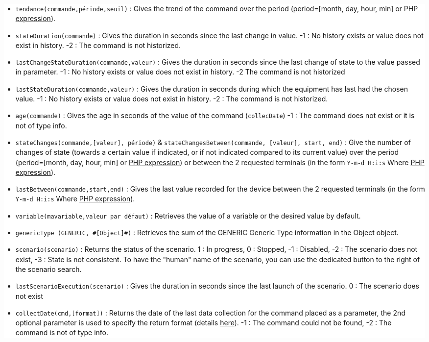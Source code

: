 - ``tendance(commande,période,seuil)`` : Gives the trend of the command over the period (period=[month, day, hour, min] or [PHP expression](http://php.net/manual/fr/datetime.formats.relative.php)).

- ``stateDuration(commande)`` : Gives the duration in seconds since the last change in value.
    -1 : No history exists or value does not exist in history.
    -2 : The command is not historized.

- ``lastChangeStateDuration(commande,valeur)`` : Gives the duration in seconds since the last change of state to the value passed in parameter.
    -1 : No history exists or value does not exist in history.
    -2 The command is not historized

- ``lastStateDuration(commande,valeur)`` : Gives the duration in seconds during which the equipment has last had the chosen value.
    -1 : No history exists or value does not exist in history.
    -2 : The command is not historized.

- ``age(commande)`` : Gives the age in seconds of the value of the command (``collecDate``)
    -1 : The command does not exist or it is not of type info.

- ``stateChanges(commande,[valeur], période)`` & ``stateChangesBetween(commande, [valeur], start, end)`` : Give the number of changes of state (towards a certain value if indicated, or if not indicated compared to its current value) over the period (period=[month, day, hour, min] or [PHP expression](http://php.net/manual/fr/datetime.formats.relative.php)) or between the 2 requested terminals (in the form ``Y-m-d H:i:s`` Where [PHP expression](http://php.net/manual/fr/datetime.formats.relative.php)).

- ``lastBetween(commande,start,end)`` : Gives the last value recorded for the device between the 2 requested terminals (in the form ``Y-m-d H:i:s`` Where [PHP expression](http://php.net/manual/fr/datetime.formats.relative.php)).

- ``variable(mavariable,valeur par défaut)`` : Retrieves the value of a variable or the desired value by default.

- ``genericType (GENERIC, #[Object]#)`` : Retrieves the sum of the GENERIC Generic Type information in the Object object.

- ``scenario(scenario)`` : Returns the status of the scenario.
    1 : In progress,
    0 : Stopped,
    -1 : Disabled,
    -2 : The scenario does not exist,
    -3 : State is not consistent.
    To have the &quot;human&quot; name of the scenario, you can use the dedicated button to the right of the scenario search.

- ``lastScenarioExecution(scenario)`` : Gives the duration in seconds since the last launch of the scenario.
    0 : The scenario does not exist

- ``collectDate(cmd,[format])`` : Returns the date of the last data collection for the command placed as a parameter, the 2nd optional parameter is used to specify the return format (details [here](https://www.php.net/manual/fr/datetime.format.php)).
    -1 : The command could not be found,
    -2 : The command is not of type info.

